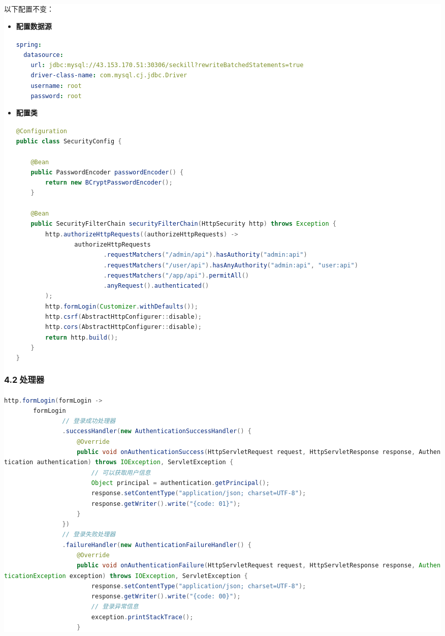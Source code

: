 以下配置不变：

- **配置数据源**

  ```yaml
  spring:
    datasource:
      url: jdbc:mysql://43.153.170.51:30306/seckill?rewriteBatchedStatements=true
      driver-class-name: com.mysql.cj.jdbc.Driver
      username: root
      password: root
  ```

- **配置类**

  ```java
  @Configuration
  public class SecurityConfig {
  
      @Bean
      public PasswordEncoder passwordEncoder() {
          return new BCryptPasswordEncoder();
      }
  
      @Bean
      public SecurityFilterChain securityFilterChain(HttpSecurity http) throws Exception {
          http.authorizeHttpRequests((authorizeHttpRequests) ->
                  authorizeHttpRequests
                          .requestMatchers("/admin/api").hasAuthority("admin:api")
                          .requestMatchers("/user/api").hasAnyAuthority("admin:api", "user:api")
                          .requestMatchers("/app/api").permitAll()
                          .anyRequest().authenticated()
          );
          http.formLogin(Customizer.withDefaults());
          http.csrf(AbstractHttpConfigurer::disable);
          http.cors(AbstractHttpConfigurer::disable);
          return http.build();
      }
  }
  ```

### 4.2 处理器

```java
http.formLogin(formLogin ->
        formLogin
                // 登录成功处理器
                .successHandler(new AuthenticationSuccessHandler() {
                    @Override
                    public void onAuthenticationSuccess(HttpServletRequest request, HttpServletResponse response, Authentication authentication) throws IOException, ServletException {
                        // 可以获取用户信息
                        Object principal = authentication.getPrincipal();
                        response.setContentType("application/json; charset=UTF-8");
                        response.getWriter().write("{code: 01}");
                    }
                })
                // 登录失败处理器
                .failureHandler(new AuthenticationFailureHandler() {
                    @Override
                    public void onAuthenticationFailure(HttpServletRequest request, HttpServletResponse response, AuthenticationException exception) throws IOException, ServletException {
                        response.setContentType("application/json; charset=UTF-8");
                        response.getWriter().write("{code: 00}");
                        // 登录异常信息
                        exception.printStackTrace();
                    }
```